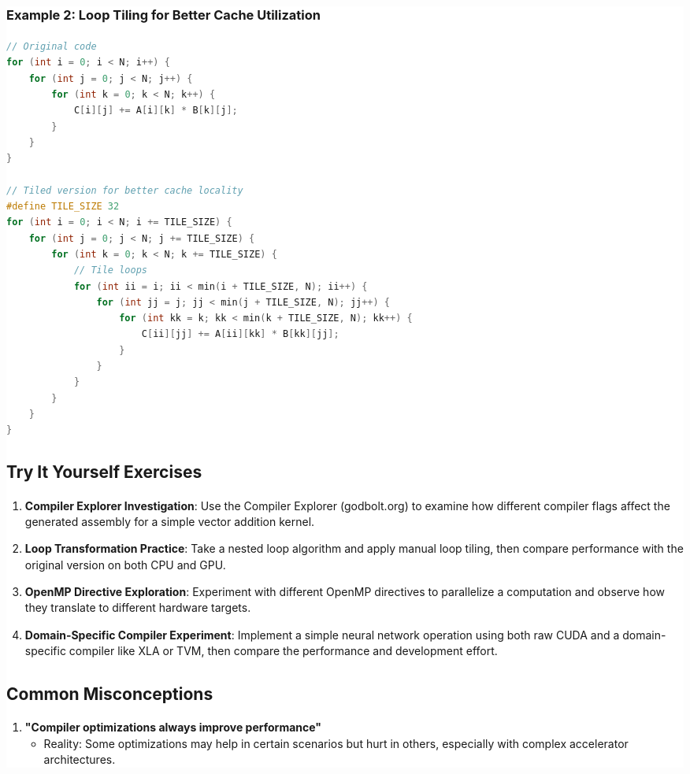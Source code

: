 ### Example 2: Loop Tiling for Better Cache Utilization
```cpp
// Original code
for (int i = 0; i < N; i++) {
    for (int j = 0; j < N; j++) {
        for (int k = 0; k < N; k++) {
            C[i][j] += A[i][k] * B[k][j];
        }
    }
}

// Tiled version for better cache locality
#define TILE_SIZE 32
for (int i = 0; i < N; i += TILE_SIZE) {
    for (int j = 0; j < N; j += TILE_SIZE) {
        for (int k = 0; k < N; k += TILE_SIZE) {
            // Tile loops
            for (int ii = i; ii < min(i + TILE_SIZE, N); ii++) {
                for (int jj = j; jj < min(j + TILE_SIZE, N); jj++) {
                    for (int kk = k; kk < min(k + TILE_SIZE, N); kk++) {
                        C[ii][jj] += A[ii][kk] * B[kk][jj];
                    }
                }
            }
        }
    }
}
```

## Try It Yourself Exercises

1. **Compiler Explorer Investigation**:
   Use the Compiler Explorer (godbolt.org) to examine how different compiler flags affect the generated assembly for a simple vector addition kernel.

2. **Loop Transformation Practice**:
   Take a nested loop algorithm and apply manual loop tiling, then compare performance with the original version on both CPU and GPU.

3. **OpenMP Directive Exploration**:
   Experiment with different OpenMP directives to parallelize a computation and observe how they translate to different hardware targets.

4. **Domain-Specific Compiler Experiment**:
   Implement a simple neural network operation using both raw CUDA and a domain-specific compiler like XLA or TVM, then compare the performance and development effort.

## Common Misconceptions

1. **"Compiler optimizations always improve performance"**
   - Reality: Some optimizations may help in certain scenarios but hurt in others, especially with complex accelerator architectures.

